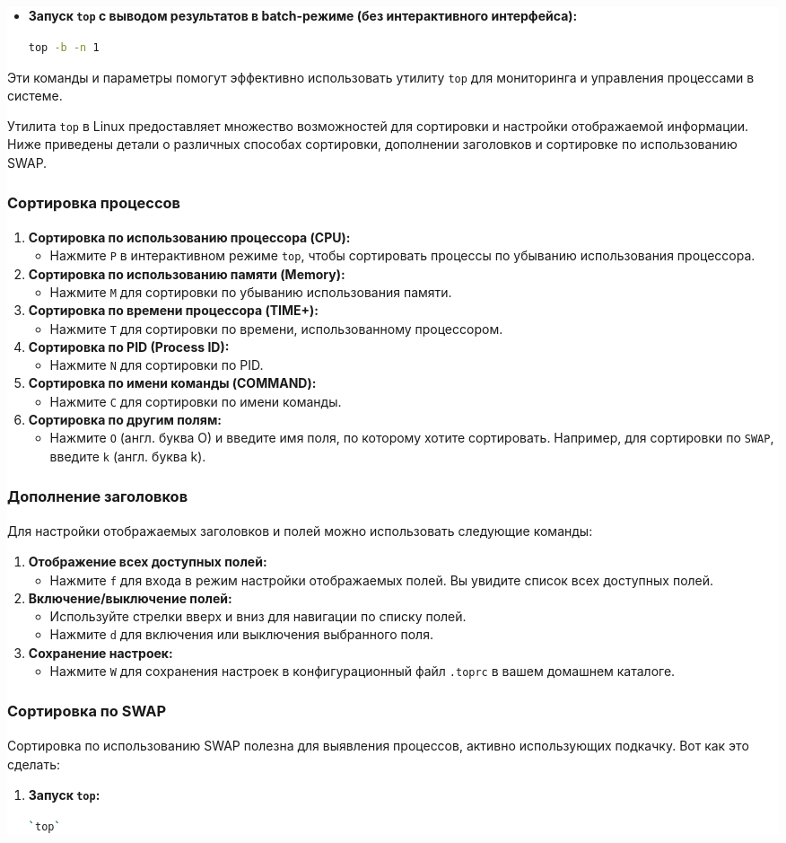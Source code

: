 - **Запуск `top` с выводом результатов в batch-режиме (без интерактивного интерфейса):**
    
    ```bash
    top -b -n 1
    ```
    

Эти команды и параметры помогут эффективно использовать утилиту `top` для мониторинга и управления процессами в системе.

Утилита `top` в Linux предоставляет множество возможностей для сортировки и настройки отображаемой информации. Ниже приведены детали о различных способах сортировки, дополнении заголовков и сортировке по использованию SWAP.

### Сортировка процессов

1. **Сортировка по использованию процессора (CPU):**
    - Нажмите `P` в интерактивном режиме `top`, чтобы сортировать процессы по убыванию использования процессора.
2. **Сортировка по использованию памяти (Memory):**
    - Нажмите `M` для сортировки по убыванию использования памяти.
3. **Сортировка по времени процессора (TIME+):**
    - Нажмите `T` для сортировки по времени, использованному процессором.
4. **Сортировка по PID (Process ID):**
    - Нажмите `N` для сортировки по PID.
5. **Сортировка по имени команды (COMMAND):**
    - Нажмите `C` для сортировки по имени команды.
6. **Сортировка по другим полям:**
    - Нажмите `O` (англ. буква O) и введите имя поля, по которому хотите сортировать. Например, для сортировки по `SWAP`, введите `k` (англ. буква k).

### Дополнение заголовков

Для настройки отображаемых заголовков и полей можно использовать следующие команды:

1. **Отображение всех доступных полей:**
    - Нажмите `f` для входа в режим настройки отображаемых полей. Вы увидите список всех доступных полей.
2. **Включение/выключение полей:**
    - Используйте стрелки вверх и вниз для навигации по списку полей.
    - Нажмите `d` для включения или выключения выбранного поля.
3. **Сохранение настроек:**
    - Нажмите `W` для сохранения настроек в конфигурационный файл `.toprc` в вашем домашнем каталоге.

### Сортировка по SWAP

Сортировка по использованию SWAP полезна для выявления процессов, активно использующих подкачку. Вот как это сделать:

1. **Запуск `top`:**
    
    ```bash
    `top`
    ```
    
